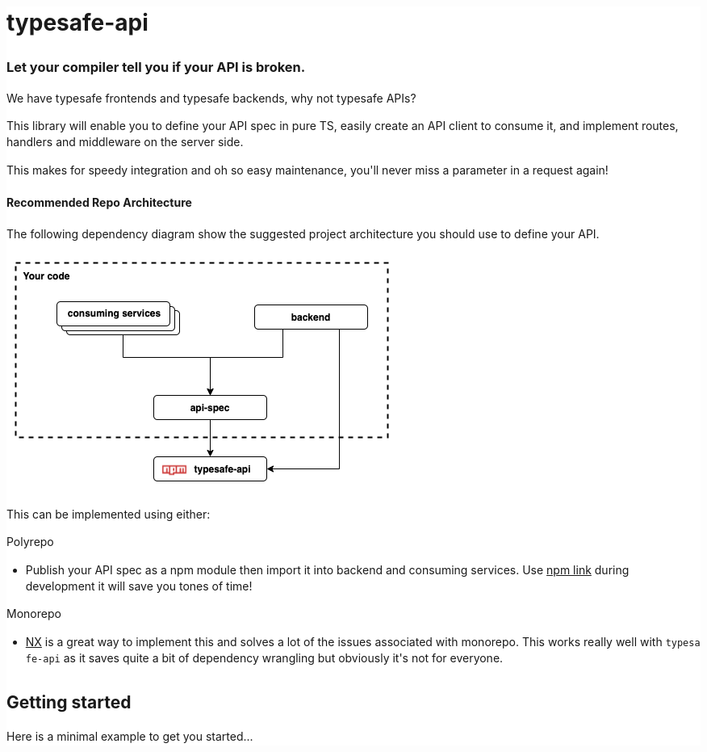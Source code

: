 # typesafe-api 

### Let your compiler tell you if your API is broken.

We have typesafe frontends and typesafe backends, why not typesafe APIs?

This library will enable you to define your API spec in pure TS, easily create an API client to 
consume it, and implement routes, handlers and middleware on the server side.

This makes for speedy integration and oh so easy maintenance, you'll never miss a parameter in a request again!

#### Recommended Repo Architecture

The following dependency diagram show the suggested project architecture you should use to 
define your API. 

![alt text](docs/images/repo-archetecture.png "Repo architecture diagram")

This can be implemented using either:

Polyrepo

* Publish your API spec as a npm module then import it into backend and consuming services. Use 
[npm link](https://docs.npmjs.com/cli/v7/commands/npm-link) during development it will save you tones of time!


Monorepo

* [NX](https://nx.dev/) is a great way to implement this and solves a lot of the issues
  associated with monorepo. This works really well with `typesafe-api` as it saves quite a bit of dependency wrangling but obviously 
it's not for everyone. 

## Getting started

Here is a minimal example to get you started...
